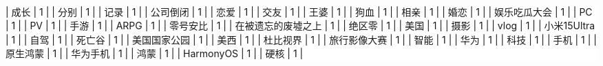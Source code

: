 | 成长 | 1 |
| 分别 | 1 |
| 记录 | 1 |
| 公司倒闭 | 1 |
| 恋爱 | 1 |
| 交友 | 1 |
| 王婆 | 1 |
| 狗血 | 1 |
| 相亲 | 1 |
| 婚恋 | 1 |
| 娱乐吃瓜大会 | 1 |
| PC | 1 |
| PV | 1 |
| 手游 | 1 |
| ARPG | 1 |
| 零号安比 | 1 |
| 在被遗忘的废墟之上 | 1 |
| 绝区零 | 1 |
| 美国 | 1 |
| 摄影 | 1 |
| vlog | 1 |
| 小米15Ultra | 1 |
| 自驾 | 1 |
| 死亡谷 | 1 |
| 美国国家公园 | 1 |
| 美西 | 1 |
| 杜比视界 | 1 |
| 旅行影像大赛 | 1 |
| 智能 | 1 |
| 华为 | 1 |
| 科技 | 1 |
| 手机 | 1 |
| 原生鸿蒙 | 1 |
| 华为手机 | 1 |
| 鸿蒙 | 1 |
| HarmonyOS | 1 |
| 硬核 | 1 |